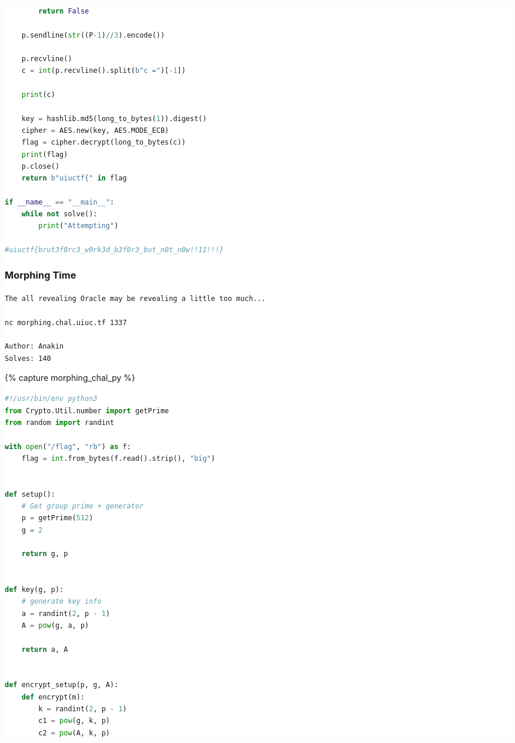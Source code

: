 ```python
        return False

    p.sendline(str((P-1)//3).encode())

    p.recvline()
    c = int(p.recvline().split(b"c =")[-1])

    print(c)

    key = hashlib.md5(long_to_bytes(1)).digest()
    cipher = AES.new(key, AES.MODE_ECB)
    flag = cipher.decrypt(long_to_bytes(c))
    print(flag)
    p.close()
    return b"uiuctf{" in flag

if __name__ == "__main__":
    while not solve():
        print("Attempting")

#uiuctf{brut3f0rc3_w0rk3d_b3f0r3_but_n0t_n0w!!11!!!}
```

### Morphing Time
```text
The all revealing Oracle may be revealing a little too much...

nc morphing.chal.uiuc.tf 1337

Author: Anakin
Solves: 140
```

{% capture morphing_chal_py %}
```python
#!/usr/bin/env python3
from Crypto.Util.number import getPrime
from random import randint

with open("/flag", "rb") as f:
    flag = int.from_bytes(f.read().strip(), "big")


def setup():
    # Get group prime + generator
    p = getPrime(512)
    g = 2

    return g, p


def key(g, p):
    # generate key info
    a = randint(2, p - 1)
    A = pow(g, a, p)

    return a, A


def encrypt_setup(p, g, A):
    def encrypt(m):
        k = randint(2, p - 1)
        c1 = pow(g, k, p)
        c2 = pow(A, k, p)
```